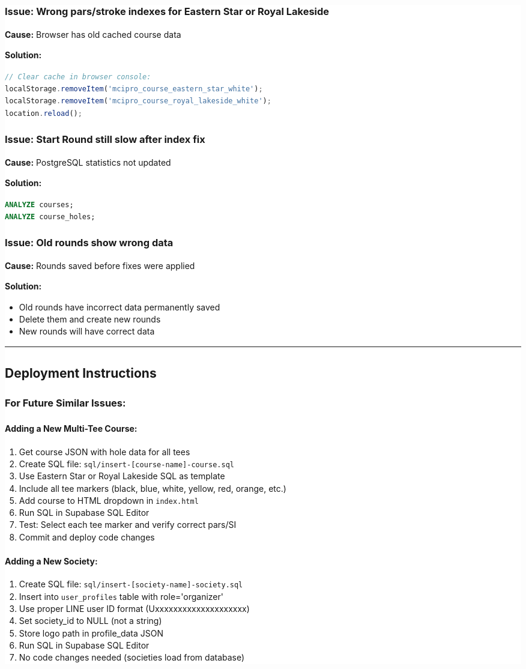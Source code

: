 ### Issue: Wrong pars/stroke indexes for Eastern Star or Royal Lakeside

**Cause:** Browser has old cached course data

**Solution:**
```javascript
// Clear cache in browser console:
localStorage.removeItem('mcipro_course_eastern_star_white');
localStorage.removeItem('mcipro_course_royal_lakeside_white');
location.reload();
```

### Issue: Start Round still slow after index fix

**Cause:** PostgreSQL statistics not updated

**Solution:**
```sql
ANALYZE courses;
ANALYZE course_holes;
```

### Issue: Old rounds show wrong data

**Cause:** Rounds saved before fixes were applied

**Solution:**
- Old rounds have incorrect data permanently saved
- Delete them and create new rounds
- New rounds will have correct data

---

## Deployment Instructions

### For Future Similar Issues:

#### Adding a New Multi-Tee Course:
1. Get course JSON with hole data for all tees
2. Create SQL file: `sql/insert-[course-name]-course.sql`
3. Use Eastern Star or Royal Lakeside SQL as template
4. Include all tee markers (black, blue, white, yellow, red, orange, etc.)
5. Add course to HTML dropdown in `index.html`
6. Run SQL in Supabase SQL Editor
7. Test: Select each tee marker and verify correct pars/SI
8. Commit and deploy code changes

#### Adding a New Society:
1. Create SQL file: `sql/insert-[society-name]-society.sql`
2. Insert into `user_profiles` table with role='organizer'
3. Use proper LINE user ID format (Uxxxxxxxxxxxxxxxxxxxx)
4. Set society_id to NULL (not a string)
5. Store logo path in profile_data JSON
6. Run SQL in Supabase SQL Editor
7. No code changes needed (societies load from database)
